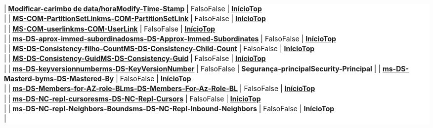 | [<span data-ttu-id="16072-530">**Modificar-carimbo de data/hora**</span><span class="sxs-lookup"><span data-stu-id="16072-530">**Modify-Time-Stamp**</span></span>](a-modifytimestamp.md)                               | <span data-ttu-id="16072-531">Falso</span><span class="sxs-lookup"><span data-stu-id="16072-531">False</span></span>     | [<span data-ttu-id="16072-532">**Início**</span><span class="sxs-lookup"><span data-stu-id="16072-532">**Top**</span></span>](c-top.md)<br/>                        |
| [<span data-ttu-id="16072-533">**MS-COM-PartitionSetLink**</span><span class="sxs-lookup"><span data-stu-id="16072-533">**ms-COM-PartitionSetLink**</span></span>](a-mscom-partitionsetlink.md)                  | <span data-ttu-id="16072-534">Falso</span><span class="sxs-lookup"><span data-stu-id="16072-534">False</span></span>     | [<span data-ttu-id="16072-535">**Início**</span><span class="sxs-lookup"><span data-stu-id="16072-535">**Top**</span></span>](c-top.md)<br/>                        |
| [<span data-ttu-id="16072-536">**MS-COM-userlink**</span><span class="sxs-lookup"><span data-stu-id="16072-536">**ms-COM-UserLink**</span></span>](a-mscom-userlink.md)                                  | <span data-ttu-id="16072-537">Falso</span><span class="sxs-lookup"><span data-stu-id="16072-537">False</span></span>     | [<span data-ttu-id="16072-538">**Início**</span><span class="sxs-lookup"><span data-stu-id="16072-538">**Top**</span></span>](c-top.md)<br/>                        |
| [<span data-ttu-id="16072-539">**ms-DS-aprox-immed-subordinados**</span><span class="sxs-lookup"><span data-stu-id="16072-539">**ms-DS-Approx-Immed-Subordinates**</span></span>](a-msds-approx-immed-subordinates.md)  | <span data-ttu-id="16072-540">Falso</span><span class="sxs-lookup"><span data-stu-id="16072-540">False</span></span>     | [<span data-ttu-id="16072-541">**Início**</span><span class="sxs-lookup"><span data-stu-id="16072-541">**Top**</span></span>](c-top.md)<br/>                        |
| [<span data-ttu-id="16072-542">**MS-DS-Consistency-filho-Count**</span><span class="sxs-lookup"><span data-stu-id="16072-542">**MS-DS-Consistency-Child-Count**</span></span>](a-ms-ds-consistencychildcount.md)       | <span data-ttu-id="16072-543">Falso</span><span class="sxs-lookup"><span data-stu-id="16072-543">False</span></span>     | [<span data-ttu-id="16072-544">**Início**</span><span class="sxs-lookup"><span data-stu-id="16072-544">**Top**</span></span>](c-top.md)<br/>                        |
| [<span data-ttu-id="16072-545">**MS-DS-Consistency-Guid**</span><span class="sxs-lookup"><span data-stu-id="16072-545">**MS-DS-Consistency-Guid**</span></span>](a-ms-ds-consistencyguid.md)                    | <span data-ttu-id="16072-546">Falso</span><span class="sxs-lookup"><span data-stu-id="16072-546">False</span></span>     | [<span data-ttu-id="16072-547">**Início**</span><span class="sxs-lookup"><span data-stu-id="16072-547">**Top**</span></span>](c-top.md)<br/>                        |
| [<span data-ttu-id="16072-548">**ms-DS-keyversionnumber**</span><span class="sxs-lookup"><span data-stu-id="16072-548">**ms-DS-KeyVersionNumber**</span></span>](a-msds-keyversionnumber.md)                    | <span data-ttu-id="16072-549">Falso</span><span class="sxs-lookup"><span data-stu-id="16072-549">False</span></span>     | <span data-ttu-id="16072-550">**Segurança-principal**</span><span class="sxs-lookup"><span data-stu-id="16072-550">**Security-Principal**</span></span>                                 |
| [<span data-ttu-id="16072-551">**ms-DS-Masterd-by**</span><span class="sxs-lookup"><span data-stu-id="16072-551">**ms-DS-Mastered-By**</span></span>](a-msds-masteredby.md)                               | <span data-ttu-id="16072-552">Falso</span><span class="sxs-lookup"><span data-stu-id="16072-552">False</span></span>     | [<span data-ttu-id="16072-553">**Início**</span><span class="sxs-lookup"><span data-stu-id="16072-553">**Top**</span></span>](c-top.md)<br/>                        |
| [<span data-ttu-id="16072-554">**ms-DS-Members-for-AZ-role-BL**</span><span class="sxs-lookup"><span data-stu-id="16072-554">**ms-DS-Members-For-Az-Role-BL**</span></span>](a-msds-membersforazrolebl.md)            | <span data-ttu-id="16072-555">Falso</span><span class="sxs-lookup"><span data-stu-id="16072-555">False</span></span>     | [<span data-ttu-id="16072-556">**Início**</span><span class="sxs-lookup"><span data-stu-id="16072-556">**Top**</span></span>](c-top.md)<br/>                        |
| [<span data-ttu-id="16072-557">**ms-DS-NC-repl-cursores**</span><span class="sxs-lookup"><span data-stu-id="16072-557">**ms-DS-NC-Repl-Cursors**</span></span>](a-msds-ncreplcursors.md)                        | <span data-ttu-id="16072-558">Falso</span><span class="sxs-lookup"><span data-stu-id="16072-558">False</span></span>     | [<span data-ttu-id="16072-559">**Início**</span><span class="sxs-lookup"><span data-stu-id="16072-559">**Top**</span></span>](c-top.md)<br/>                        |
| [<span data-ttu-id="16072-560">**ms-DS-NC-repl-Neighbors-Bounds**</span><span class="sxs-lookup"><span data-stu-id="16072-560">**ms-DS-NC-Repl-Inbound-Neighbors**</span></span>](a-msds-ncreplinboundneighbors.md)     | <span data-ttu-id="16072-561">Falso</span><span class="sxs-lookup"><span data-stu-id="16072-561">False</span></span>     | [<span data-ttu-id="16072-562">**Início**</span><span class="sxs-lookup"><span data-stu-id="16072-562">**Top**</span></span>](c-top.md)<br/>                        |